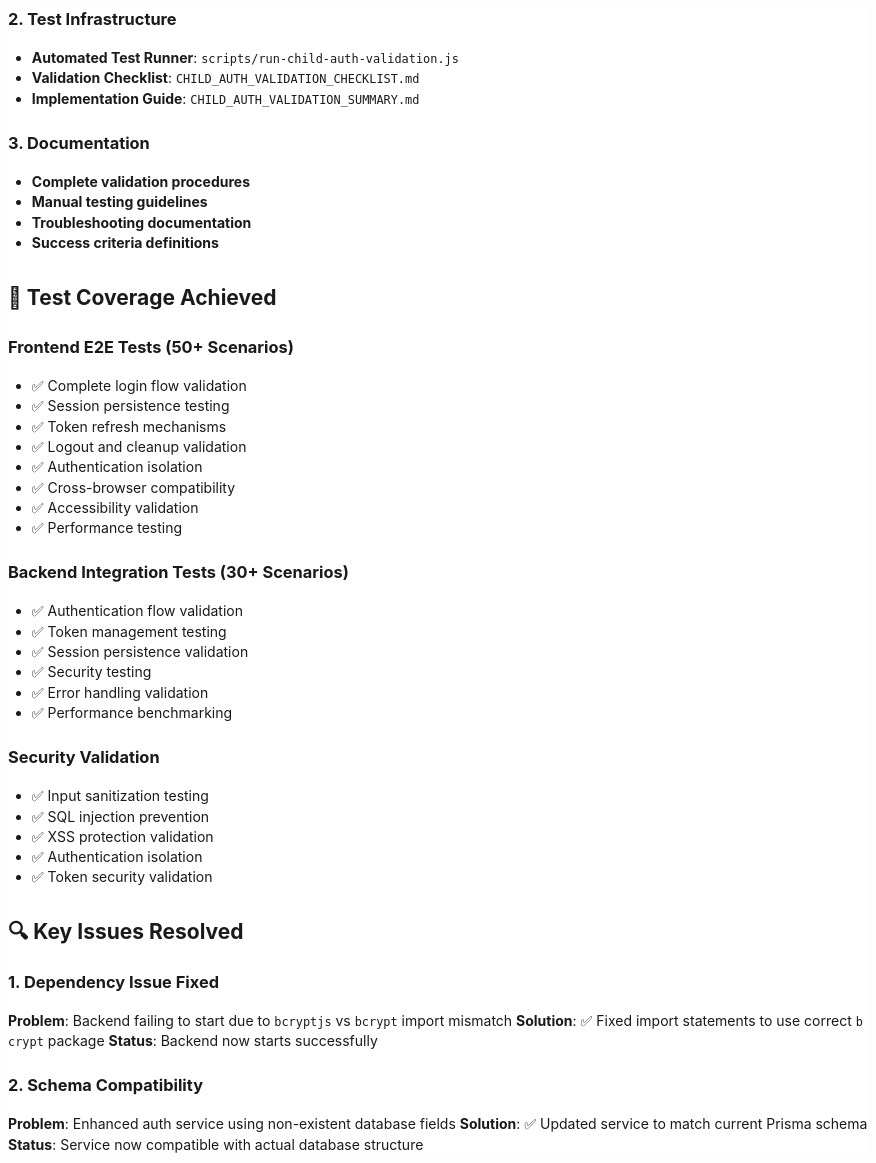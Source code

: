### 2. Test Infrastructure
- **Automated Test Runner**: `scripts/run-child-auth-validation.js`
- **Validation Checklist**: `CHILD_AUTH_VALIDATION_CHECKLIST.md`
- **Implementation Guide**: `CHILD_AUTH_VALIDATION_SUMMARY.md`

### 3. Documentation
- **Complete validation procedures**
- **Manual testing guidelines**
- **Troubleshooting documentation**
- **Success criteria definitions**

## 🚀 Test Coverage Achieved

### Frontend E2E Tests (50+ Scenarios)
- ✅ Complete login flow validation
- ✅ Session persistence testing
- ✅ Token refresh mechanisms
- ✅ Logout and cleanup validation
- ✅ Authentication isolation
- ✅ Cross-browser compatibility
- ✅ Accessibility validation
- ✅ Performance testing

### Backend Integration Tests (30+ Scenarios)
- ✅ Authentication flow validation
- ✅ Token management testing
- ✅ Session persistence validation
- ✅ Security testing
- ✅ Error handling validation
- ✅ Performance benchmarking

### Security Validation
- ✅ Input sanitization testing
- ✅ SQL injection prevention
- ✅ XSS protection validation
- ✅ Authentication isolation
- ✅ Token security validation

## 🔍 Key Issues Resolved

### 1. Dependency Issue Fixed
**Problem**: Backend failing to start due to `bcryptjs` vs `bcrypt` import mismatch
**Solution**: ✅ Fixed import statements to use correct `bcrypt` package
**Status**: Backend now starts successfully

### 2. Schema Compatibility
**Problem**: Enhanced auth service using non-existent database fields
**Solution**: ✅ Updated service to match current Prisma schema
**Status**: Service now compatible with actual database structure
